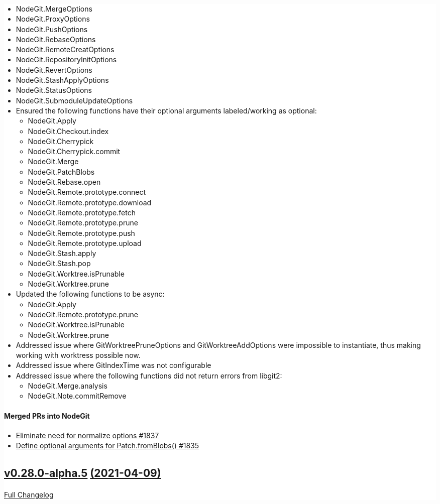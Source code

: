   - NodeGit.MergeOptions
  - NodeGit.ProxyOptions
  - NodeGit.PushOptions
  - NodeGit.RebaseOptions
  - NodeGit.RemoteCreatOptions
  - NodeGit.RepositoryInitOptions
  - NodeGit.RevertOptions
  - NodeGit.StashApplyOptions
  - NodeGit.StatusOptions
  - NodeGit.SubmoduleUpdateOptions
- Ensured the following functions have their optional arguments labeled/working as optional:
  - NodeGit.Apply
  - NodeGit.Checkout.index
  - NodeGit.Cherrypick
  - NodeGit.Cherrypick.commit
  - NodeGit.Merge
  - NodeGit.PatchBlobs
  - NodeGit.Rebase.open
  - NodeGit.Remote.prototype.connect
  - NodeGit.Remote.prototype.download
  - NodeGit.Remote.prototype.fetch
  - NodeGit.Remote.prototype.prune
  - NodeGit.Remote.prototype.push
  - NodeGit.Remote.prototype.upload
  - NodeGit.Stash.apply
  - NodeGit.Stash.pop
  - NodeGit.Worktree.isPrunable
  - NodeGit.Worktree.prune
- Updated the following functions to be async:
  - NodeGit.Apply
  - NodeGit.Remote.prototype.prune
  - NodeGit.Worktree.isPrunable
  - NodeGit.Worktree.prune
- Addressed issue where GitWorktreePruneOptions and GitWorktreeAddOptions were impossible to instantiate, thus making working with worktress possible now.
- Addressed issue where GitIndexTime was not configurable
- Addressed issue where the following functions did not return errors from libgit2:
  - NodeGit.Merge.analysis
  - NodeGit.Note.commitRemove

#### Merged PRs into NodeGit
- [Eliminate need for normalize options #1837](https://github.com/nodegit/nodegit/pull/1837)
- [Define optional arguments for Patch.fromBlobs() #1835](https://github.com/nodegit/nodegit/pull/1835)


## <a name="v0-28-0-alpha.5" href="#v0-28-0-alpha-5">v0.28.0-alpha.5</a> [(2021-04-09)](https://github.com/nodegit/nodegit/releases/tag/v0.28.0-alpha.5)

[Full Changelog](https://github.com/nodegit/nodegit/compare/v0.28.0-alpha.4...v0.28.0-alpha.5)

